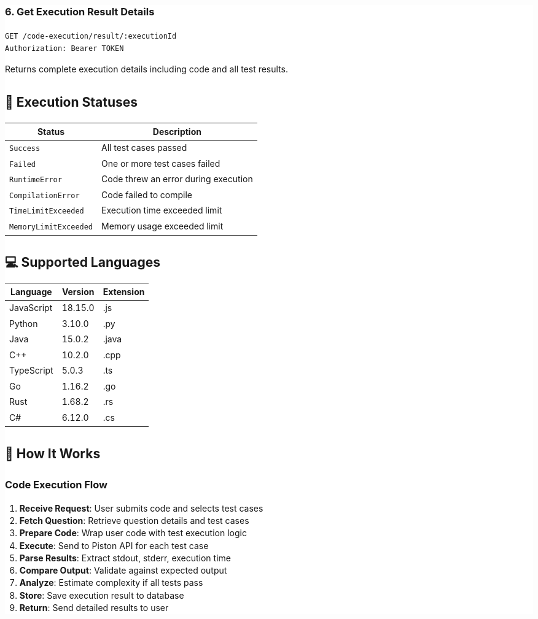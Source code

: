 ### 6. Get Execution Result Details
```http
GET /code-execution/result/:executionId
Authorization: Bearer TOKEN
```

Returns complete execution details including code and all test results.

## 🎨 Execution Statuses

| Status | Description |
|--------|-------------|
| `Success` | All test cases passed |
| `Failed` | One or more test cases failed |
| `RuntimeError` | Code threw an error during execution |
| `CompilationError` | Code failed to compile |
| `TimeLimitExceeded` | Execution time exceeded limit |
| `MemoryLimitExceeded` | Memory usage exceeded limit |

## 💻 Supported Languages

| Language | Version | Extension |
|----------|---------|-----------|
| JavaScript | 18.15.0 | .js |
| Python | 3.10.0 | .py |
| Java | 15.0.2 | .java |
| C++ | 10.2.0 | .cpp |
| TypeScript | 5.0.3 | .ts |
| Go | 1.16.2 | .go |
| Rust | 1.68.2 | .rs |
| C# | 6.12.0 | .cs |

## 🔧 How It Works

### Code Execution Flow

1. **Receive Request**: User submits code and selects test cases
2. **Fetch Question**: Retrieve question details and test cases
3. **Prepare Code**: Wrap user code with test execution logic
4. **Execute**: Send to Piston API for each test case
5. **Parse Results**: Extract stdout, stderr, execution time
6. **Compare Output**: Validate against expected output
7. **Analyze**: Estimate complexity if all tests pass
8. **Store**: Save execution result to database
9. **Return**: Send detailed results to user

